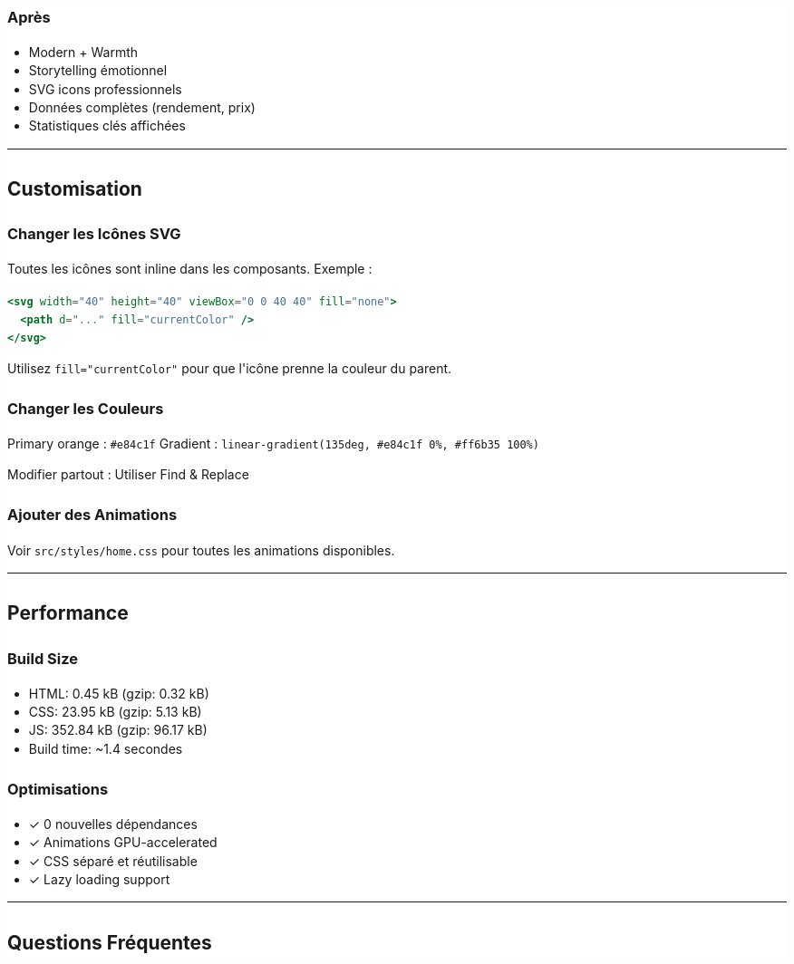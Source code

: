 ### Après
- Modern + Warmth
- Storytelling émotionnel
- SVG icons professionnels
- Données complètes (rendement, prix)
- Statistiques clés affichées

---

## Customisation

### Changer les Icônes SVG
Toutes les icônes sont inline dans les composants. Exemple :
```jsx
<svg width="40" height="40" viewBox="0 0 40 40" fill="none">
  <path d="..." fill="currentColor" />
</svg>
```

Utilisez `fill="currentColor"` pour que l'icône prenne la couleur du parent.

### Changer les Couleurs
Primary orange : `#e84c1f`
Gradient : `linear-gradient(135deg, #e84c1f 0%, #ff6b35 100%)`

Modifier partout : Utiliser Find & Replace

### Ajouter des Animations
Voir `src/styles/home.css` pour toutes les animations disponibles.

---

## Performance

### Build Size
- HTML: 0.45 kB (gzip: 0.32 kB)
- CSS: 23.95 kB (gzip: 5.13 kB)
- JS: 352.84 kB (gzip: 96.17 kB)
- Build time: ~1.4 secondes

### Optimisations
- ✓ 0 nouvelles dépendances
- ✓ Animations GPU-accelerated
- ✓ CSS séparé et réutilisable
- ✓ Lazy loading support

---

## Questions Fréquentes
